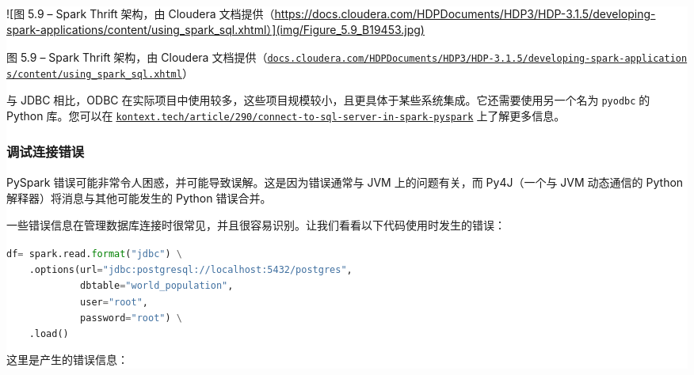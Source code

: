 ![图 5.9 – Spark Thrift 架构，由 Cloudera 文档提供（https://docs.cloudera.com/HDPDocuments/HDP3/HDP-3.1.5/developing-spark-applications/content/using_spark_sql.xhtml）](img/Figure_5.9_B19453.jpg)

图 5.9 – Spark Thrift 架构，由 Cloudera 文档提供（[`docs.cloudera.com/HDPDocuments/HDP3/HDP-3.1.5/developing-spark-applications/content/using_spark_sql.xhtml`](https://docs.cloudera.com/HDPDocuments/HDP3/HDP-3.1.5/developing-spark-applications/content/using_spark_sql.xhtml)）

与 JDBC 相比，ODBC 在实际项目中使用较多，这些项目规模较小，且更具体于某些系统集成。它还需要使用另一个名为 `pyodbc` 的 Python 库。您可以在 [`kontext.tech/article/290/connect-to-sql-server-in-spark-pyspark`](https://kontext.tech/article/290/connect-to-sql-server-in-spark-pyspark) 上了解更多信息。

### 调试连接错误

PySpark 错误可能非常令人困惑，并可能导致误解。这是因为错误通常与 JVM 上的问题有关，而 Py4J（一个与 JVM 动态通信的 Python 解释器）将消息与其他可能发生的 Python 错误合并。

一些错误信息在管理数据库连接时很常见，并且很容易识别。让我们看看以下代码使用时发生的错误：

```py
df= spark.read.format("jdbc") \
    .options(url="jdbc:postgresql://localhost:5432/postgres",
             dbtable="world_population",
             user="root",
             password="root") \
    .load()
```

这里是产生的错误信息：

